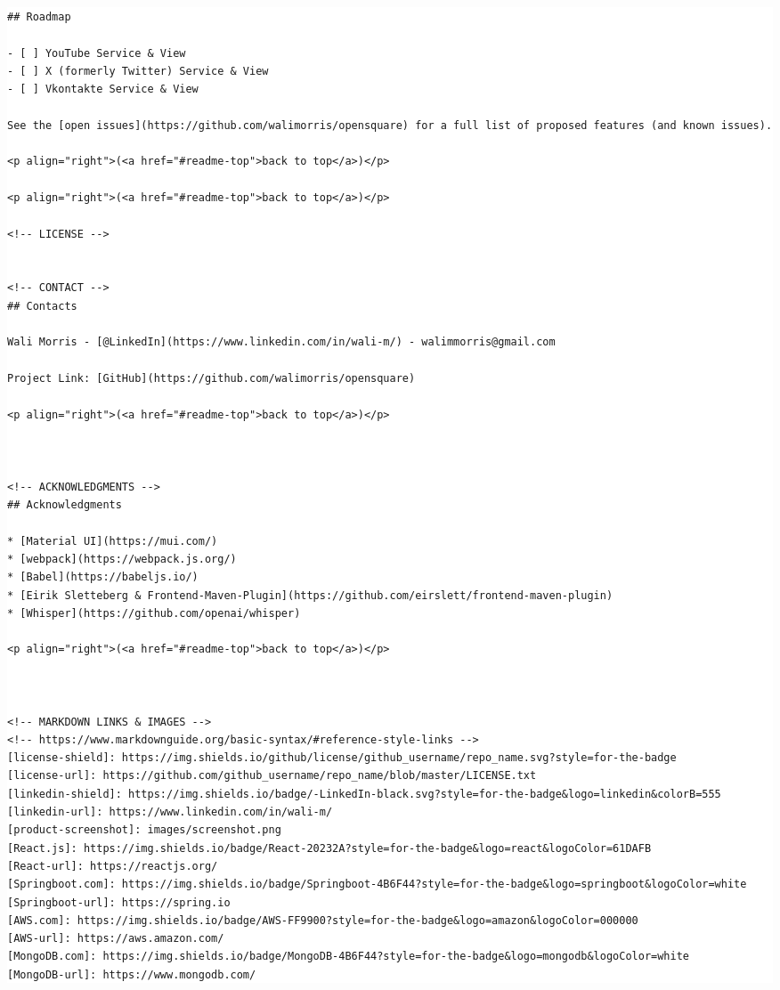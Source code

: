 ```
## Roadmap

- [ ] YouTube Service & View
- [ ] X (formerly Twitter) Service & View
- [ ] Vkontakte Service & View

See the [open issues](https://github.com/walimorris/opensquare) for a full list of proposed features (and known issues).

<p align="right">(<a href="#readme-top">back to top</a>)</p>

<p align="right">(<a href="#readme-top">back to top</a>)</p>

<!-- LICENSE -->


<!-- CONTACT -->
## Contacts

Wali Morris - [@LinkedIn](https://www.linkedin.com/in/wali-m/) - walimmorris@gmail.com

Project Link: [GitHub](https://github.com/walimorris/opensquare)

<p align="right">(<a href="#readme-top">back to top</a>)</p>



<!-- ACKNOWLEDGMENTS -->
## Acknowledgments

* [Material UI](https://mui.com/)
* [webpack](https://webpack.js.org/)
* [Babel](https://babeljs.io/)
* [Eirik Sletteberg & Frontend-Maven-Plugin](https://github.com/eirslett/frontend-maven-plugin)
* [Whisper](https://github.com/openai/whisper)

<p align="right">(<a href="#readme-top">back to top</a>)</p>



<!-- MARKDOWN LINKS & IMAGES -->
<!-- https://www.markdownguide.org/basic-syntax/#reference-style-links -->
[license-shield]: https://img.shields.io/github/license/github_username/repo_name.svg?style=for-the-badge
[license-url]: https://github.com/github_username/repo_name/blob/master/LICENSE.txt
[linkedin-shield]: https://img.shields.io/badge/-LinkedIn-black.svg?style=for-the-badge&logo=linkedin&colorB=555
[linkedin-url]: https://www.linkedin.com/in/wali-m/
[product-screenshot]: images/screenshot.png
[React.js]: https://img.shields.io/badge/React-20232A?style=for-the-badge&logo=react&logoColor=61DAFB
[React-url]: https://reactjs.org/
[Springboot.com]: https://img.shields.io/badge/Springboot-4B6F44?style=for-the-badge&logo=springboot&logoColor=white
[Springboot-url]: https://spring.io
[AWS.com]: https://img.shields.io/badge/AWS-FF9900?style=for-the-badge&logo=amazon&logoColor=000000
[AWS-url]: https://aws.amazon.com/
[MongoDB.com]: https://img.shields.io/badge/MongoDB-4B6F44?style=for-the-badge&logo=mongodb&logoColor=white
[MongoDB-url]: https://www.mongodb.com/

